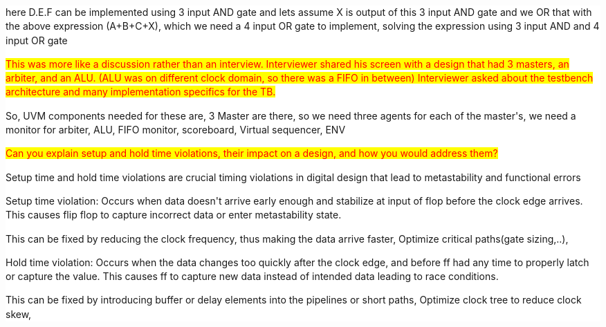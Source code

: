 here D.E.F can be implemented using 3 input AND gate and lets assume X is output of this 3 input AND gate and we OR that with the above expression (A+B+C+X), which we need a 4 input OR gate to implement, solving the expression using 3 input AND and 4 input OR gate



<mark style="color:red;">This was more like a discussion rather than an interview. Interviewer shared his screen with a design that had 3 masters, an arbiter, and an ALU. (ALU was on different clock domain, so there was a FIFO in between) Interviewer asked about the testbench architecture and many implementation specifics for the TB.</mark>

So, UVM components needed for these are, 3 Master are there, so we need three agents for each of the master's, we need a monitor for arbiter, ALU, FIFO monitor, scoreboard, Virtual sequencer, ENV

<mark style="color:red;">Can you explain setup and hold time violations, their impact on a design, and how you would address them?</mark>

Setup time and hold time violations are crucial timing violations in digital design that lead to metastability and functional errors



Setup time violation: Occurs when data doesn't arrive early enough and stabilize at input of flop before the clock edge arrives. This causes flip flop to capture incorrect data or enter metastability state.

This can be fixed by reducing the clock frequency, thus making the data arrive faster, Optimize critical paths(gate sizing,..),&#x20;

Hold time violation: Occurs when the data changes too quickly after the clock edge, and before ff had any time to properly latch or capture the value. This causes ff to capture new data instead of intended data leading to race conditions.

This can be fixed by introducing buffer or delay elements into the pipelines or short paths, Optimize clock tree to reduce clock skew, &#x20;



